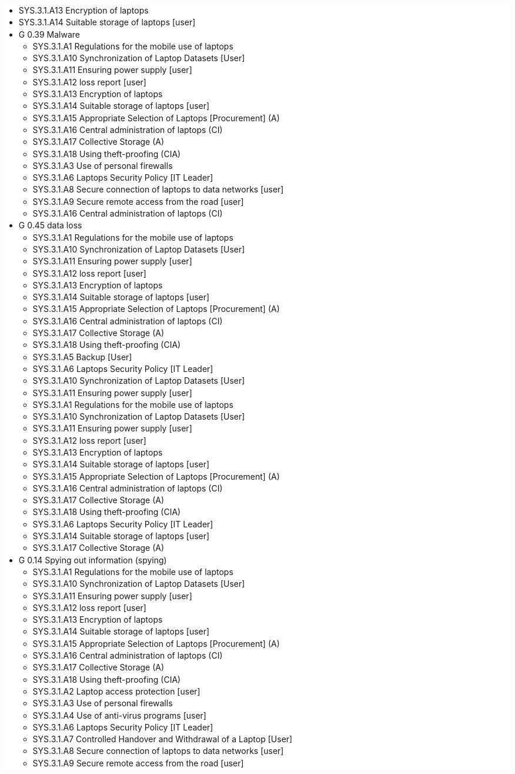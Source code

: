   * SYS.3.1.A13 Encryption of laptops
  * SYS.3.1.A14 Suitable storage of laptops [user]
* G 0.39 Malware
  * SYS.3.1.A1 Regulations for the mobile use of laptops
  * SYS.3.1.A10 Synchronization of Laptop Datasets [User]
  * SYS.3.1.A11 Ensuring power supply [user]
  * SYS.3.1.A12 loss report [user]
  * SYS.3.1.A13 Encryption of laptops
  * SYS.3.1.A14 Suitable storage of laptops [user]
  * SYS.3.1.A15 Appropriate Selection of Laptops [Procurement] (A)
  * SYS.3.1.A16 Central administration of laptops (CI)
  * SYS.3.1.A17 Collective Storage (A)
  * SYS.3.1.A18 Using theft-proofing (CIA)
  * SYS.3.1.A3 Use of personal firewalls
  * SYS.3.1.A6 Laptops Security Policy [IT Leader]
  * SYS.3.1.A8 Secure connection of laptops to data networks [user]
  * SYS.3.1.A9 Secure remote access from the road [user]
  * SYS.3.1.A16 Central administration of laptops (CI)
* G 0.45 data loss
  * SYS.3.1.A1 Regulations for the mobile use of laptops
  * SYS.3.1.A10 Synchronization of Laptop Datasets [User]
  * SYS.3.1.A11 Ensuring power supply [user]
  * SYS.3.1.A12 loss report [user]
  * SYS.3.1.A13 Encryption of laptops
  * SYS.3.1.A14 Suitable storage of laptops [user]
  * SYS.3.1.A15 Appropriate Selection of Laptops [Procurement] (A)
  * SYS.3.1.A16 Central administration of laptops (CI)
  * SYS.3.1.A17 Collective Storage (A)
  * SYS.3.1.A18 Using theft-proofing (CIA)
  * SYS.3.1.A5 Backup [User]
  * SYS.3.1.A6 Laptops Security Policy [IT Leader]
  * SYS.3.1.A10 Synchronization of Laptop Datasets [User]
  * SYS.3.1.A11 Ensuring power supply [user]
  * SYS.3.1.A1 Regulations for the mobile use of laptops
  * SYS.3.1.A10 Synchronization of Laptop Datasets [User]
  * SYS.3.1.A11 Ensuring power supply [user]
  * SYS.3.1.A12 loss report [user]
  * SYS.3.1.A13 Encryption of laptops
  * SYS.3.1.A14 Suitable storage of laptops [user]
  * SYS.3.1.A15 Appropriate Selection of Laptops [Procurement] (A)
  * SYS.3.1.A16 Central administration of laptops (CI)
  * SYS.3.1.A17 Collective Storage (A)
  * SYS.3.1.A18 Using theft-proofing (CIA)
  * SYS.3.1.A6 Laptops Security Policy [IT Leader]
  * SYS.3.1.A14 Suitable storage of laptops [user]
  * SYS.3.1.A17 Collective Storage (A)
* G 0.14 Spying out information (spying)
  * SYS.3.1.A1 Regulations for the mobile use of laptops
  * SYS.3.1.A10 Synchronization of Laptop Datasets [User]
  * SYS.3.1.A11 Ensuring power supply [user]
  * SYS.3.1.A12 loss report [user]
  * SYS.3.1.A13 Encryption of laptops
  * SYS.3.1.A14 Suitable storage of laptops [user]
  * SYS.3.1.A15 Appropriate Selection of Laptops [Procurement] (A)
  * SYS.3.1.A16 Central administration of laptops (CI)
  * SYS.3.1.A17 Collective Storage (A)
  * SYS.3.1.A18 Using theft-proofing (CIA)
  * SYS.3.1.A2 Laptop access protection [user]
  * SYS.3.1.A3 Use of personal firewalls
  * SYS.3.1.A4 Use of anti-virus programs [user]
  * SYS.3.1.A6 Laptops Security Policy [IT Leader]
  * SYS.3.1.A7 Controlled Handover and Withdrawal of a Laptop [User]
  * SYS.3.1.A8 Secure connection of laptops to data networks [user]
  * SYS.3.1.A9 Secure remote access from the road [user]